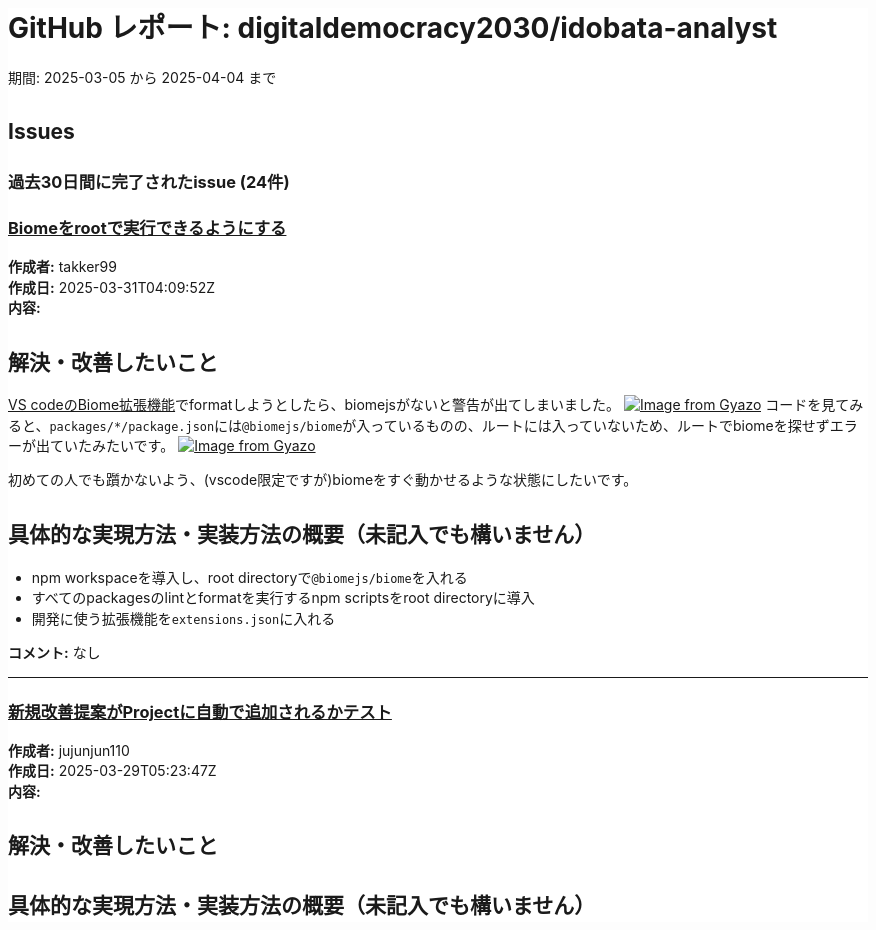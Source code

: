 # GitHub レポート: digitaldemocracy2030/idobata-analyst

期間: 2025-03-05 から 2025-04-04 まで

## Issues

### 過去30日間に完了されたissue (24件)

### [Biomeをrootで実行できるようにする](https://github.com/digitaldemocracy2030/idobata-analyst/issues/90)

**作成者:** takker99  
**作成日:** 2025-03-31T04:09:52Z  
**内容:**

## 解決・改善したいこと

[VS codeのBiome拡張機能](https://marketplace.visualstudio.com/items?itemName=biomejs.biome)でformatしようとしたら、biomejsがないと警告が出てしまいました。
[![Image from Gyazo](https://i.gyazo.com/9582ed8fd457ebbde8b53a7c389ec247.png)](https://gyazo.com/9582ed8fd457ebbde8b53a7c389ec247)
コードを見てみると、`packages/*/package.json`には`@biomejs/biome`が入っているものの、ルートには入っていないため、ルートでbiomeを探せずエラーが出ていたみたいです。
[![Image from Gyazo](https://i.gyazo.com/c46bf0183bbf4de9223b7f4b80566cdd.png)](https://gyazo.com/c46bf0183bbf4de9223b7f4b80566cdd)

初めての人でも躓かないよう、(vscode限定ですが)biomeをすぐ動かせるような状態にしたいです。

## 具体的な実現方法・実装方法の概要（未記入でも構いません）

- npm workspaceを導入し、root directoryで`@biomejs/biome`を入れる
- すべてのpackagesのlintとformatを実行するnpm scriptsをroot directoryに導入
- 開発に使う拡張機能を`extensions.json`に入れる

**コメント:** なし

---

### [新規改善提案がProjectに自動で追加されるかテスト](https://github.com/digitaldemocracy2030/idobata-analyst/issues/87)

**作成者:** jujunjun110  
**作成日:** 2025-03-29T05:23:47Z  
**内容:**

## 解決・改善したいこと





## 具体的な実現方法・実装方法の概要（未記入でも構いません）
